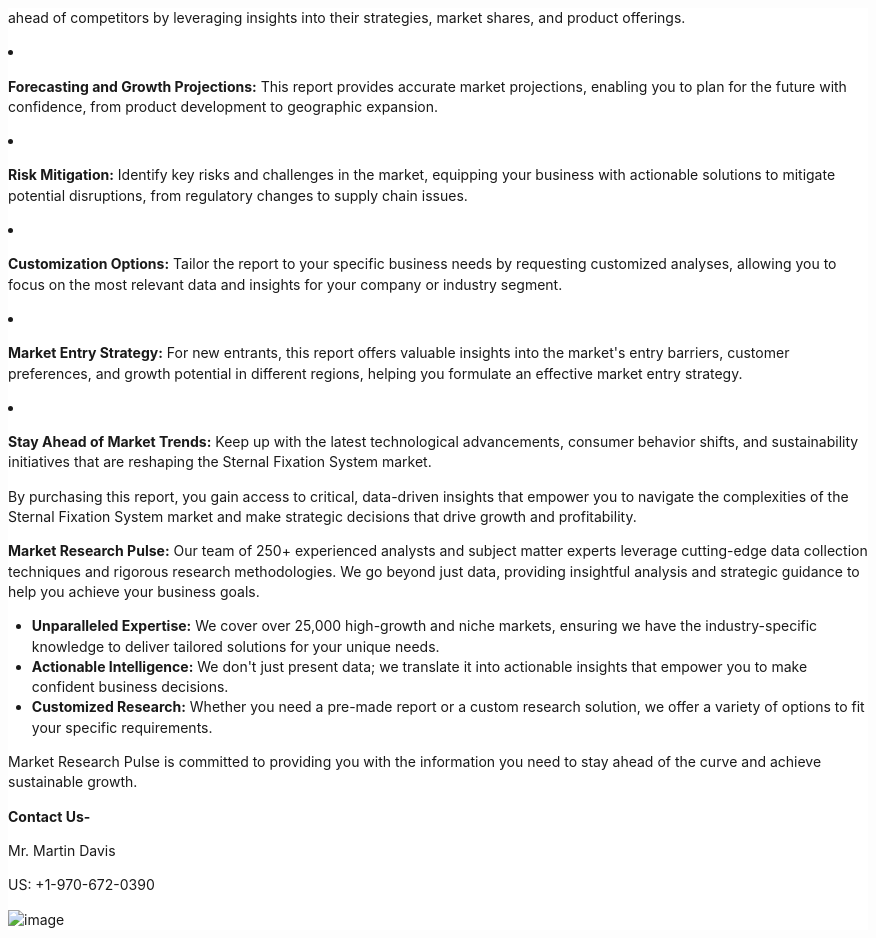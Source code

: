 ahead of competitors by leveraging insights into their strategies, market shares, and product offerings.</p></li><li><p><strong>Forecasting and Growth Projections:</strong> This report provides accurate market projections, enabling you to plan for the future with confidence, from product development to geographic expansion.</p></li><li><p><strong>Risk Mitigation:</strong> Identify key risks and challenges in the market, equipping your business with actionable solutions to mitigate potential disruptions, from regulatory changes to supply chain issues.</p></li><li><p><strong>Customization Options:</strong> Tailor the report to your specific business needs by requesting customized analyses, allowing you to focus on the most relevant data and insights for your company or industry segment.</p></li><li><p><strong>Market Entry Strategy:</strong> For new entrants, this report offers valuable insights into the market's entry barriers, customer preferences, and growth potential in different regions, helping you formulate an effective market entry strategy.</p></li><li><p><strong>Stay Ahead of Market Trends:</strong> Keep up with the latest technological advancements, consumer behavior shifts, and sustainability initiatives that are reshaping the Sternal Fixation System market.</p></li></ol><p>By purchasing this report, you gain access to critical, data-driven insights that empower you to navigate the complexities of the Sternal Fixation System market and make strategic decisions that drive growth and profitability.</p><p><strong>Market Research Pulse:</strong>&nbsp;Our team of 250+ experienced analysts and subject matter experts leverage cutting-edge data collection techniques and rigorous research methodologies. We go beyond just data, providing insightful analysis and strategic guidance to help you achieve your business goals.</p><ul><li><strong>Unparalleled Expertise:</strong>&nbsp;We cover over 25,000 high-growth and niche markets, ensuring we have the industry-specific knowledge to deliver tailored solutions for your unique needs.</li><li><strong>Actionable Intelligence:</strong>&nbsp;We don't just present data; we translate it into actionable insights that empower you to make confident business decisions.</li><li><strong>Customized Research:</strong>&nbsp;Whether you need a pre-made report or a custom research solution, we offer a variety of options to fit your specific requirements.</li></ul><p>Market Research Pulse is committed to providing you with the information you need to stay ahead of the curve and achieve sustainable growth.</p><p><strong>Contact Us-</strong></p><p>Mr. Martin Davis</p><p>US: +1-970-672-0390</p>
![image](https://github.com/user-attachments/assets/2bc2e7c4-15b8-4510-ba70-3b568051f543)
